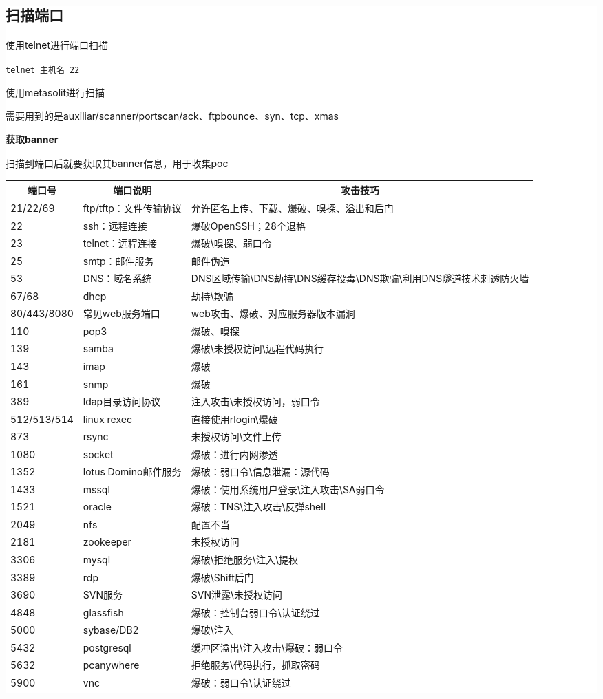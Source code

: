 ## 扫描端口

使用telnet进行端口扫描

```
telnet 主机名 22
```

使用metasolit进行扫描

需要用到的是auxiliar/scanner/portscan/ack、ftpbounce、syn、tcp、xmas

**获取banner**

扫描到端口后就要获取其banner信息，用于收集poc

| 端口号      | 端口说明                  | 攻击技巧                                                     |
| ----------- | ------------------------- | ------------------------------------------------------------ |
| 21/22/69    | ftp/tftp：文件传输协议    | 允许匿名上传、下载、爆破、嗅探、溢出和后门                   |
| 22          | ssh：远程连接             | 爆破OpenSSH；28个退格                                        |
| 23          | telnet：远程连接          | 爆破\嗅探、弱口令                                            |
| 25          | smtp：邮件服务            | 邮件伪造                                                     |
| 53          | DNS：域名系统             | DNS区域传输\DNS劫持\DNS缓存投毒\DNS欺骗\利用DNS隧道技术刺透防火墙 |
| 67/68       | dhcp                      | 劫持\欺骗                                                    |
| 80/443/8080 | 常见web服务端口           | web攻击、爆破、对应服务器版本漏洞                            |
| 110         | pop3                      | 爆破、嗅探                                                   |
| 139         | samba                     | 爆破\未授权访问\远程代码执行                                 |
| 143         | imap                      | 爆破                                                         |
| 161         | snmp                      | 爆破                                                         |
| 389         | ldap目录访问协议          | 注入攻击\未授权访问，弱口令                                  |
| 512/513/514 | linux rexec               | 直接使用rlogin\爆破                                          |
| 873         | rsync                     | 未授权访问\文件上传                                          |
| 1080        | socket                    | 爆破：进行内网渗透                                           |
| 1352        | lotus Domino邮件服务      | 爆破：弱口令\信息泄漏：源代码                                |
| 1433        | mssql                     | 爆破：使用系统用户登录\注入攻击\SA弱口令                     |
| 1521        | oracle                    | 爆破：TNS\注入攻击\反弹shell                                 |
| 2049        | nfs                       | 配置不当                                                     |
| 2181        | zookeeper                 | 未授权访问                                                   |
| 3306        | mysql                     | 爆破\拒绝服务\注入\提权                                      |
| 3389        | rdp                       | 爆破\Shift后门                                               |
| 3690        | SVN服务                   | SVN泄露\未授权访问                                           |
| 4848        | glassfish                 | 爆破：控制台弱口令\认证绕过                                  |
| 5000        | sybase/DB2                | 爆破\注入                                                    |
| 5432        | postgresql                | 缓冲区溢出\注入攻击\爆破：弱口令                             |
| 5632        | pcanywhere                | 拒绝服务\代码执行，抓取密码                                  |
| 5900        | vnc                       | 爆破：弱口令\认证绕过                                        |